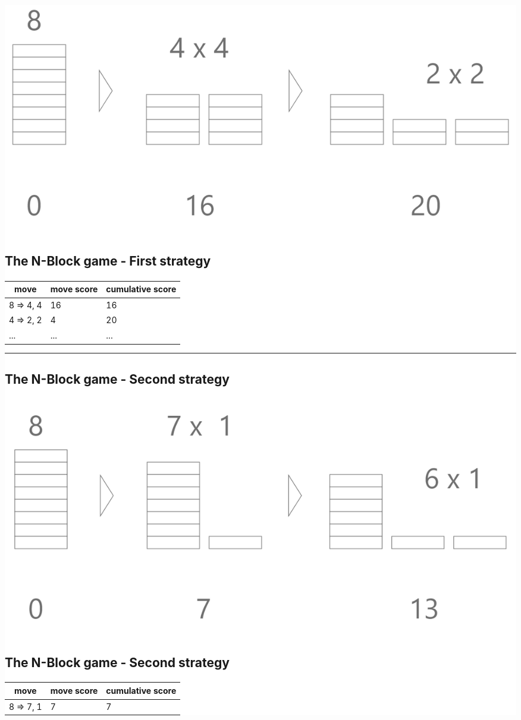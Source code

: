 ![](N-block-first-strategy.png)
---
## The N-Block game - First strategy

| move | move score | cumulative score |
|---|---|---|
|8 => 4, 4 | 16 | 16|
|4 => 2, 2 | 4 | 20|
|...|...|...|

---
## The N-Block game - Second strategy
![](N-block-second-strategy.png)
---
## The N-Block game - Second strategy
| move | move score | cumulative score |
|---|---|---|
|8 => 7, 1 | 7 | 7|